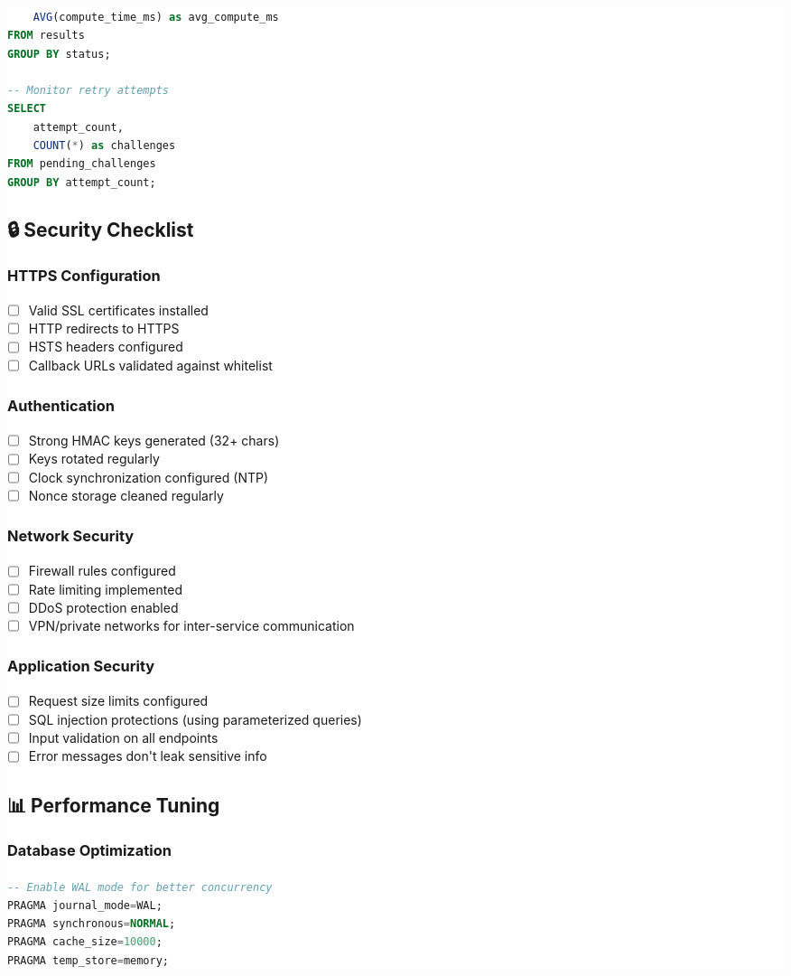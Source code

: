 ```sql
    AVG(compute_time_ms) as avg_compute_ms
FROM results 
GROUP BY status;

-- Monitor retry attempts
SELECT 
    attempt_count,
    COUNT(*) as challenges
FROM pending_challenges 
GROUP BY attempt_count;
```

## 🔒 Security Checklist

### HTTPS Configuration
- [ ] Valid SSL certificates installed
- [ ] HTTP redirects to HTTPS  
- [ ] HSTS headers configured
- [ ] Callback URLs validated against whitelist

### Authentication
- [ ] Strong HMAC keys generated (32+ chars)
- [ ] Keys rotated regularly
- [ ] Clock synchronization configured (NTP)
- [ ] Nonce storage cleaned regularly

### Network Security
- [ ] Firewall rules configured
- [ ] Rate limiting implemented
- [ ] DDoS protection enabled
- [ ] VPN/private networks for inter-service communication

### Application Security
- [ ] Request size limits configured
- [ ] SQL injection protections (using parameterized queries)
- [ ] Input validation on all endpoints
- [ ] Error messages don't leak sensitive info

## 📊 Performance Tuning

### Database Optimization
```sql
-- Enable WAL mode for better concurrency
PRAGMA journal_mode=WAL;
PRAGMA synchronous=NORMAL;
PRAGMA cache_size=10000;
PRAGMA temp_store=memory;
```
